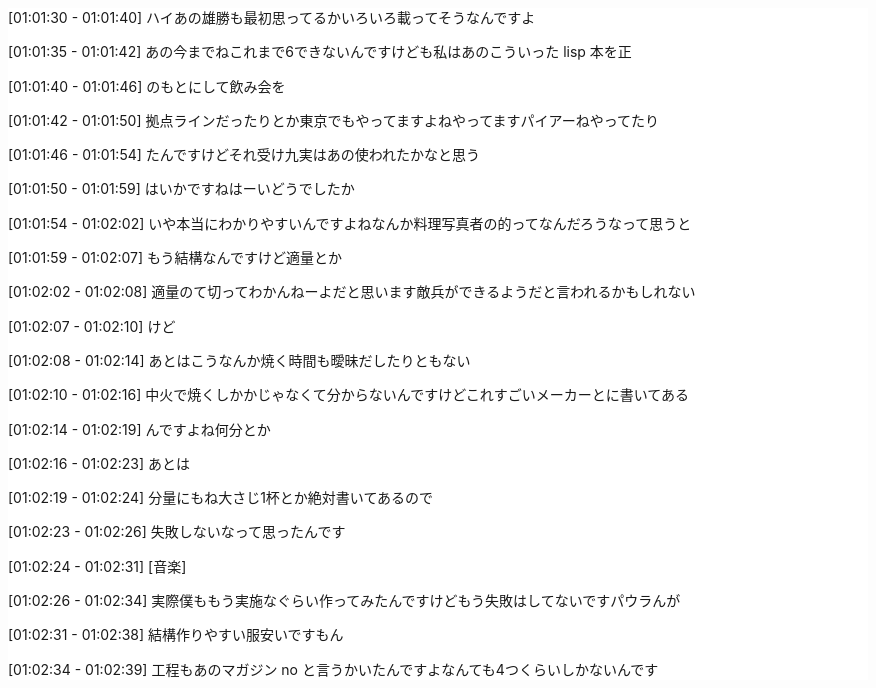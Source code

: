 [01:01:30 - 01:01:40]
ハイあの雄勝も最初思ってるかいろいろ載ってそうなんですよ

[01:01:35 - 01:01:42]
あの今までねこれまで6できないんですけども私はあのこういった lisp 本を正

[01:01:40 - 01:01:46]
のもとにして飲み会を

[01:01:42 - 01:01:50]
拠点ラインだったりとか東京でもやってますよねやってますパイアーねやってたり

[01:01:46 - 01:01:54]
たんですけどそれ受け九実はあの使われたかなと思う

[01:01:50 - 01:01:59]
はいかですねはーいどうでしたか

[01:01:54 - 01:02:02]
いや本当にわかりやすいんですよねなんか料理写真者の的ってなんだろうなって思うと

[01:01:59 - 01:02:07]
もう結構なんですけど適量とか

[01:02:02 - 01:02:08]
適量のて切ってわかんねーよだと思います敵兵ができるようだと言われるかもしれない

[01:02:07 - 01:02:10]
けど

[01:02:08 - 01:02:14]
あとはこうなんか焼く時間も曖昧だしたりともない

[01:02:10 - 01:02:16]
中火で焼くしかかじゃなくて分からないんですけどこれすごいメーカーとに書いてある

[01:02:14 - 01:02:19]
んですよね何分とか

[01:02:16 - 01:02:23]
あとは

[01:02:19 - 01:02:24]
分量にもね大さじ1杯とか絶対書いてあるので

[01:02:23 - 01:02:26]
失敗しないなって思ったんです

[01:02:24 - 01:02:31]
[音楽]

[01:02:26 - 01:02:34]
実際僕ももう実施なぐらい作ってみたんですけどもう失敗はしてないですパウラんが

[01:02:31 - 01:02:38]
結構作りやすい服安いですもん

[01:02:34 - 01:02:39]
工程もあのマガジン no と言うかいたんですよなんても4つくらいしかないんです
